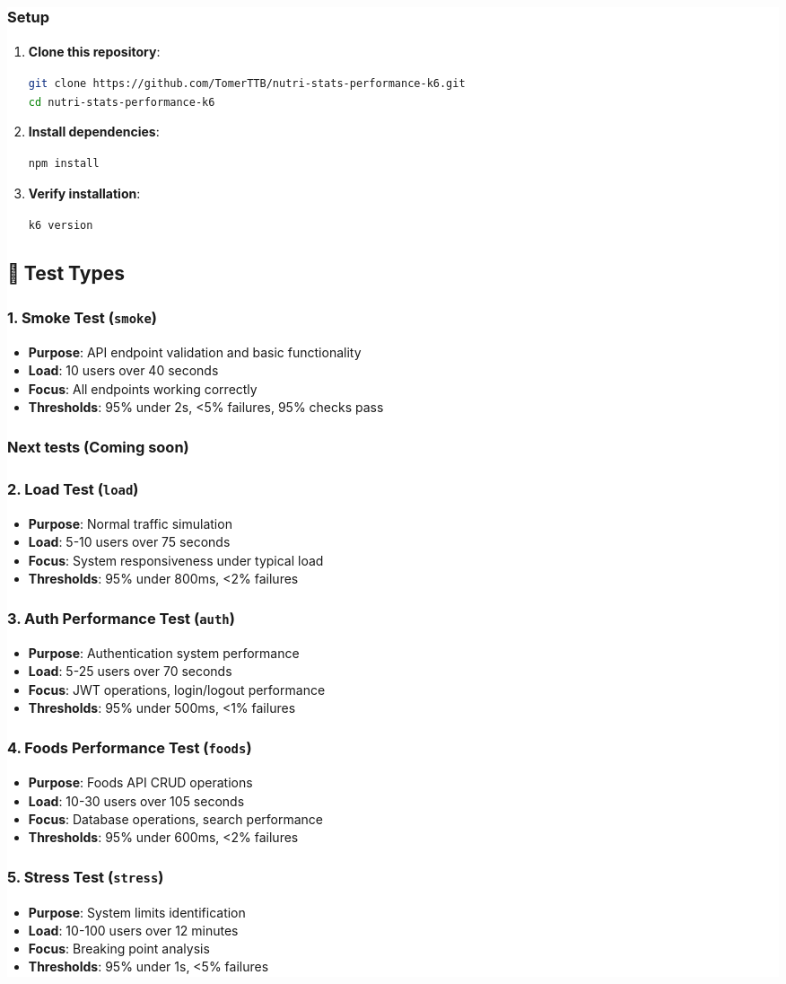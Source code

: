 ### Setup

1. **Clone this repository**:
   ```bash
   git clone https://github.com/TomerTTB/nutri-stats-performance-k6.git
   cd nutri-stats-performance-k6
   ```

2. **Install dependencies**:
   ```bash
   npm install
   ```

3. **Verify installation**:
   ```bash
   k6 version
   ```

## 🧪 Test Types

### 1. Smoke Test (`smoke`)
- **Purpose**: API endpoint validation and basic functionality
- **Load**: 10 users over 40 seconds
- **Focus**: All endpoints working correctly
- **Thresholds**: 95% under 2s, <5% failures, 95% checks pass

### Next tests (Coming soon)

### 2. Load Test (`load`)
- **Purpose**: Normal traffic simulation
- **Load**: 5-10 users over 75 seconds
- **Focus**: System responsiveness under typical load
- **Thresholds**: 95% under 800ms, <2% failures

### 3. Auth Performance Test (`auth`)
- **Purpose**: Authentication system performance
- **Load**: 5-25 users over 70 seconds
- **Focus**: JWT operations, login/logout performance
- **Thresholds**: 95% under 500ms, <1% failures

### 4. Foods Performance Test (`foods`)
- **Purpose**: Foods API CRUD operations
- **Load**: 10-30 users over 105 seconds
- **Focus**: Database operations, search performance
- **Thresholds**: 95% under 600ms, <2% failures

### 5. Stress Test (`stress`)
- **Purpose**: System limits identification
- **Load**: 10-100 users over 12 minutes
- **Focus**: Breaking point analysis
- **Thresholds**: 95% under 1s, <5% failures
